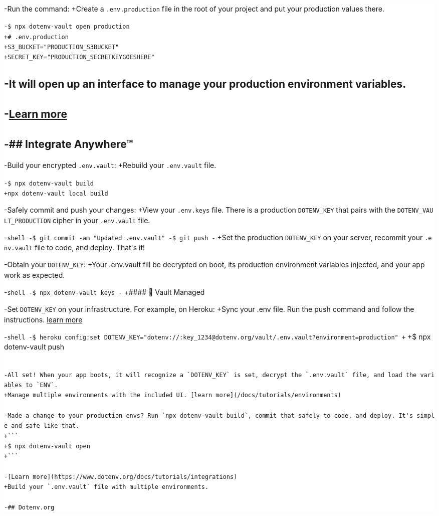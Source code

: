 -Run the command:
+Create a `.env.production` file in the root of your project and put your production values there.
 
 ```shell
-$ npx dotenv-vault open production
+# .env.production
+S3_BUCKET="PRODUCTION_S3BUCKET"
+SECRET_KEY="PRODUCTION_SECRETKEYGOESHERE"
 ```
 
-It will open up an interface to manage your production environment variables.
-
-[Learn more](https://www.dotenv.org/docs/tutorials/environments)
-
-## Integrate Anywhere™
-
-Build your encrypted `.env.vault`:
+Rebuild your `.env.vault` file.
 
 ```shell
-$ npx dotenv-vault build
+npx dotenv-vault local build
 ```
 
-Safely commit and push your changes:
+View your `.env.keys` file. There is a production `DOTENV_KEY` that pairs with the `DOTENV_VAULT_PRODUCTION` cipher in your `.env.vault` file.
 
-```shell
-$ git commit -am "Updated .env.vault"
-$ git push
-```
+Set the production `DOTENV_KEY` on your server, recommit your `.env.vault` file to code, and deploy. That's it!
 
-Obtain your `DOTENV_KEY`:
+Your .env.vault fill be decrypted on boot, its production environment variables injected, and your app work as expected.
 
-```shell
-$ npx dotenv-vault keys
-```
+#### 🔐 Vault Managed
 
-Set `DOTENV_KEY` on your infrastructure. For example, on Heroku:
+Sync your .env file. Run the push command and follow the instructions. [learn more](/docs/sync/quickstart)
 
-```shell
-$ heroku config:set DOTENV_KEY="dotenv://:key_1234@dotenv.org/vault/.env.vault?environment=production"
+```
+$ npx dotenv-vault push
 ```
 
-All set! When your app boots, it will recognize a `DOTENV_KEY` is set, decrypt the `.env.vault` file, and load the variables to `ENV`.
+Manage multiple environments with the included UI. [learn more](/docs/tutorials/environments)
 
-Made a change to your production envs? Run `npx dotenv-vault build`, commit that safely to code, and deploy. It's simple and safe like that.
+```
+$ npx dotenv-vault open
+```
 
-[Learn more](https://www.dotenv.org/docs/tutorials/integrations)
+Build your `.env.vault` file with multiple environments.
 
-## Dotenv.org
 ```